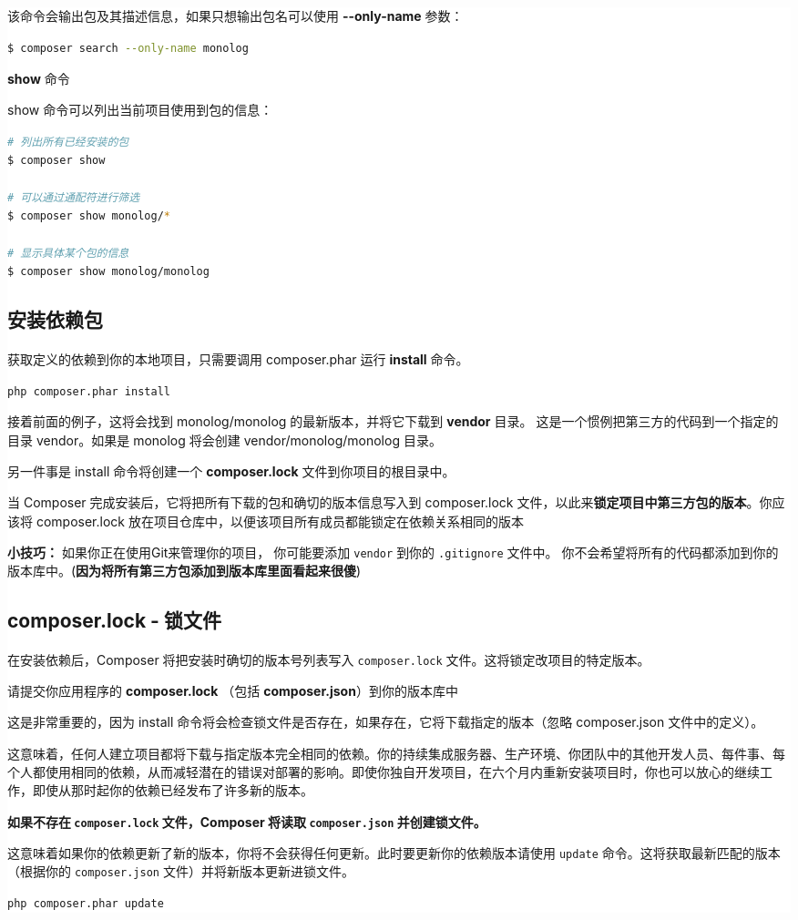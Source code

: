 该命令会输出包及其描述信息，如果只想输出包名可以使用 **--only-name** 参数：

```bash
$ composer search --only-name monolog
```

**show** 命令

show 命令可以列出当前项目使用到包的信息：

```bash
# 列出所有已经安装的包
$ composer show

# 可以通过通配符进行筛选
$ composer show monolog/*

# 显示具体某个包的信息
$ composer show monolog/monolog
```

## 安装依赖包

获取定义的依赖到你的本地项目，只需要调用 composer.phar 运行 **install** 命令。

```bash
php composer.phar install
```

接着前面的例子，这将会找到 monolog/monolog 的最新版本，并将它下载到 **vendor** 目录。 这是一个惯例把第三方的代码到一个指定的目录 vendor。如果是 monolog 将会创建 vendor/monolog/monolog 目录。

另一件事是 install 命令将创建一个 **composer.lock** 文件到你项目的根目录中。

当 Composer 完成安装后，它将把所有下载的包和确切的版本信息写入到 composer.lock 文件，以此来**锁定项目中第三方包的版本**。你应该将 composer.lock 放在项目仓库中，以便该项目所有成员都能锁定在依赖关系相同的版本

**小技巧：** 如果你正在使用Git来管理你的项目， 你可能要添加 `vendor` 到你的 `.gitignore` 文件中。 你不会希望将所有的代码都添加到你的版本库中。(**因为将所有第三方包添加到版本库里面看起来很傻**)

## composer.lock - 锁文件

在安装依赖后，Composer 将把安装时确切的版本号列表写入 `composer.lock` 文件。这将锁定改项目的特定版本。

请提交你应用程序的 **composer.lock** （包括 **composer.json**）到你的版本库中

这是非常重要的，因为 install 命令将会检查锁文件是否存在，如果存在，它将下载指定的版本（忽略 composer.json 文件中的定义）。

这意味着，任何人建立项目都将下载与指定版本完全相同的依赖。你的持续集成服务器、生产环境、你团队中的其他开发人员、每件事、每个人都使用相同的依赖，从而减轻潜在的错误对部署的影响。即使你独自开发项目，在六个月内重新安装项目时，你也可以放心的继续工作，即使从那时起你的依赖已经发布了许多新的版本。

**如果不存在 `composer.lock` 文件，Composer 将读取 `composer.json` 并创建锁文件。**

这意味着如果你的依赖更新了新的版本，你将不会获得任何更新。此时要更新你的依赖版本请使用 `update` 命令。这将获取最新匹配的版本（根据你的 `composer.json` 文件）并将新版本更新进锁文件。

```bash
php composer.phar update
```
